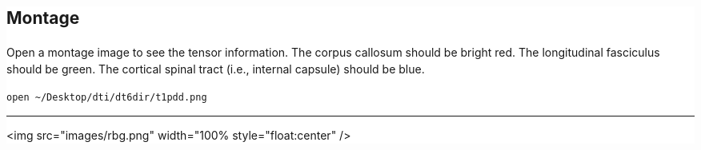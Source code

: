## Montage

Open a montage image to see the tensor information. The corpus callosum should be bright red. The longitudinal fasciculus should be green. The cortical spinal tract (i.e., internal capsule) should be blue.

```
open ~/Desktop/dti/dt6dir/t1pdd.png
```

----

<img src="images/rbg.png" width="100% style="float:center" /> 
